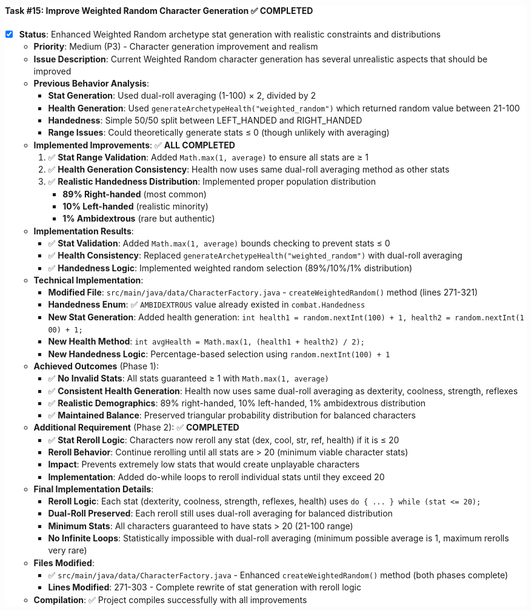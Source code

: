 #### Task #15: Improve Weighted Random Character Generation ✅ **COMPLETED**
- [x] **Status**: Enhanced Weighted Random archetype stat generation with realistic constraints and distributions
  - **Priority**: Medium (P3) - Character generation improvement and realism
  - **Issue Description**: Current Weighted Random character generation has several unrealistic aspects that should be improved
  - **Previous Behavior Analysis**:
    - **Stat Generation**: Used dual-roll averaging (1-100) × 2, divided by 2
    - **Health Generation**: Used `generateArchetypeHealth("weighted_random")` which returned random value between 21-100
    - **Handedness**: Simple 50/50 split between LEFT_HANDED and RIGHT_HANDED
    - **Range Issues**: Could theoretically generate stats ≤ 0 (though unlikely with averaging)
  - **Implemented Improvements**: ✅ **ALL COMPLETED**
    1. ✅ **Stat Range Validation**: Added `Math.max(1, average)` to ensure all stats are ≥ 1
    2. ✅ **Health Generation Consistency**: Health now uses same dual-roll averaging method as other stats
    3. ✅ **Realistic Handedness Distribution**: Implemented proper population distribution
       - **89% Right-handed** (most common)
       - **10% Left-handed** (realistic minority) 
       - **1% Ambidextrous** (rare but authentic)
  - **Implementation Results**:
    - ✅ **Stat Validation**: Added `Math.max(1, average)` bounds checking to prevent stats ≤ 0
    - ✅ **Health Consistency**: Replaced `generateArchetypeHealth("weighted_random")` with dual-roll averaging
    - ✅ **Handedness Logic**: Implemented weighted random selection (89%/10%/1% distribution)
  - **Technical Implementation**:
    - **Modified File**: `src/main/java/data/CharacterFactory.java` - `createWeightedRandom()` method (lines 271-321)
    - **Handedness Enum**: ✅ `AMBIDEXTROUS` value already existed in `combat.Handedness`
    - **New Stat Generation**: Added health generation: `int health1 = random.nextInt(100) + 1, health2 = random.nextInt(100) + 1;`
    - **New Health Method**: `int avgHealth = Math.max(1, (health1 + health2) / 2);`
    - **New Handedness Logic**: Percentage-based selection using `random.nextInt(100) + 1`
  - **Achieved Outcomes** (Phase 1):
    - ✅ **No Invalid Stats**: All stats guaranteed ≥ 1 with `Math.max(1, average)`
    - ✅ **Consistent Health Generation**: Health now uses same dual-roll averaging as dexterity, coolness, strength, reflexes
    - ✅ **Realistic Demographics**: 89% right-handed, 10% left-handed, 1% ambidextrous distribution
    - ✅ **Maintained Balance**: Preserved triangular probability distribution for balanced characters
  - **Additional Requirement** (Phase 2): ✅ **COMPLETED**
    - ✅ **Stat Reroll Logic**: Characters now reroll any stat (dex, cool, str, ref, health) if it is ≤ 20
    - **Reroll Behavior**: Continue rerolling until all stats are > 20 (minimum viable character stats)
    - **Impact**: Prevents extremely low stats that would create unplayable characters
    - **Implementation**: Added do-while loops to reroll individual stats until they exceed 20
  - **Final Implementation Details**:
    - **Reroll Logic**: Each stat (dexterity, coolness, strength, reflexes, health) uses `do { ... } while (stat <= 20);`
    - **Dual-Roll Preserved**: Each reroll still uses dual-roll averaging for balanced distribution
    - **Minimum Stats**: All characters guaranteed to have stats > 20 (21-100 range)
    - **No Infinite Loops**: Statistically impossible with dual-roll averaging (minimum possible average is 1, maximum rerolls very rare)
  - **Files Modified**:
    - ✅ `src/main/java/data/CharacterFactory.java` - Enhanced `createWeightedRandom()` method (both phases complete)
    - **Lines Modified**: 271-303 - Complete rewrite of stat generation with reroll logic
  - **Compilation**: ✅ Project compiles successfully with all improvements

